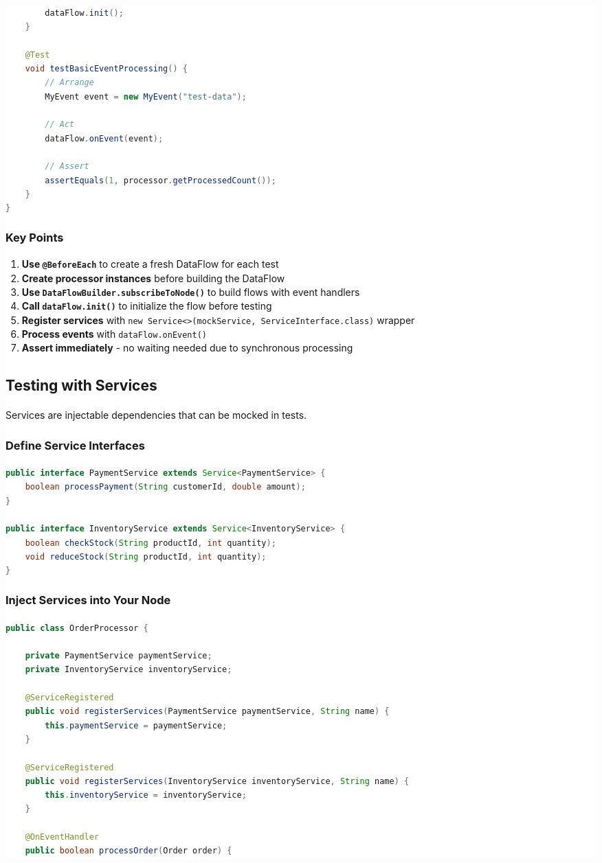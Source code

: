```java
        dataFlow.init();
    }
    
    @Test
    void testBasicEventProcessing() {
        // Arrange
        MyEvent event = new MyEvent("test-data");
        
        // Act
        dataFlow.onEvent(event);
        
        // Assert
        assertEquals(1, processor.getProcessedCount());
    }
}
```

### Key Points

1. **Use `@BeforeEach`** to create a fresh DataFlow for each test
2. **Create processor instances** before building the DataFlow
3. **Use `DataFlowBuilder.subscribeToNode()`** to build flows with event handlers
4. **Call `dataFlow.init()`** to initialize the flow before testing
5. **Register services** with `new Service<>(mockService, ServiceInterface.class)` wrapper
6. **Process events** with `dataFlow.onEvent()`
7. **Assert immediately** - no waiting needed due to synchronous processing

## Testing with Services

Services are injectable dependencies that can be mocked in tests.

### Define Service Interfaces

```java
public interface PaymentService extends Service<PaymentService> {
    boolean processPayment(String customerId, double amount);
}

public interface InventoryService extends Service<InventoryService> {
    boolean checkStock(String productId, int quantity);
    void reduceStock(String productId, int quantity);
}
```

### Inject Services into Your Node

```java
public class OrderProcessor {
    
    private PaymentService paymentService;
    private InventoryService inventoryService;
    
    @ServiceRegistered
    public void registerServices(PaymentService paymentService, String name) {
        this.paymentService = paymentService;
    }
    
    @ServiceRegistered
    public void registerServices(InventoryService inventoryService, String name) {
        this.inventoryService = inventoryService;
    }
    
    @OnEventHandler
    public boolean processOrder(Order order) {
```